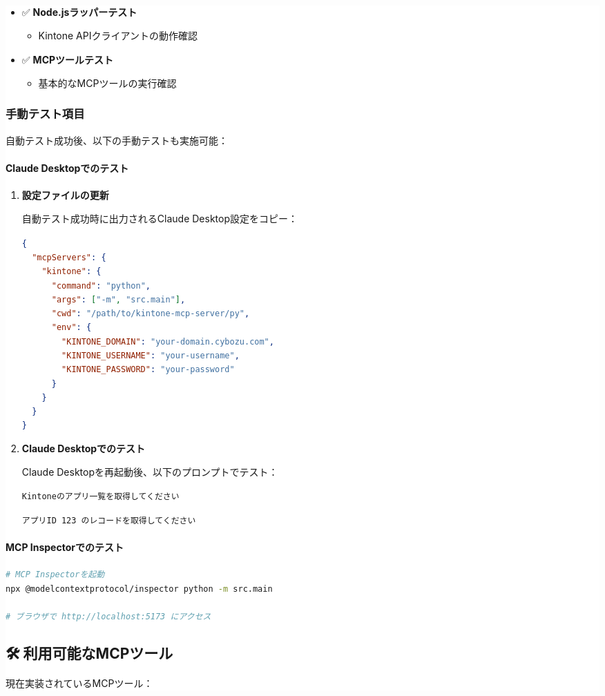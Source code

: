 - ✅ **Node.jsラッパーテスト**
  - Kintone APIクライアントの動作確認
  
- ✅ **MCPツールテスト**
  - 基本的なMCPツールの実行確認

### 手動テスト項目

自動テスト成功後、以下の手動テストも実施可能：

#### Claude Desktopでのテスト

1. **設定ファイルの更新**
   
   自動テスト成功時に出力されるClaude Desktop設定をコピー：
   
   ```json
   {
     "mcpServers": {
       "kintone": {
         "command": "python",
         "args": ["-m", "src.main"],
         "cwd": "/path/to/kintone-mcp-server/py",
         "env": {
           "KINTONE_DOMAIN": "your-domain.cybozu.com",
           "KINTONE_USERNAME": "your-username",
           "KINTONE_PASSWORD": "your-password"
         }
       }
     }
   }
   ```

2. **Claude Desktopでのテスト**
   
   Claude Desktopを再起動後、以下のプロンプトでテスト：
   
   ```
   Kintoneのアプリ一覧を取得してください
   ```
   
   ```
   アプリID 123 のレコードを取得してください
   ```

#### MCP Inspectorでのテスト

```bash
# MCP Inspectorを起動
npx @modelcontextprotocol/inspector python -m src.main

# ブラウザで http://localhost:5173 にアクセス
```

## 🛠️ 利用可能なMCPツール

現在実装されているMCPツール：
